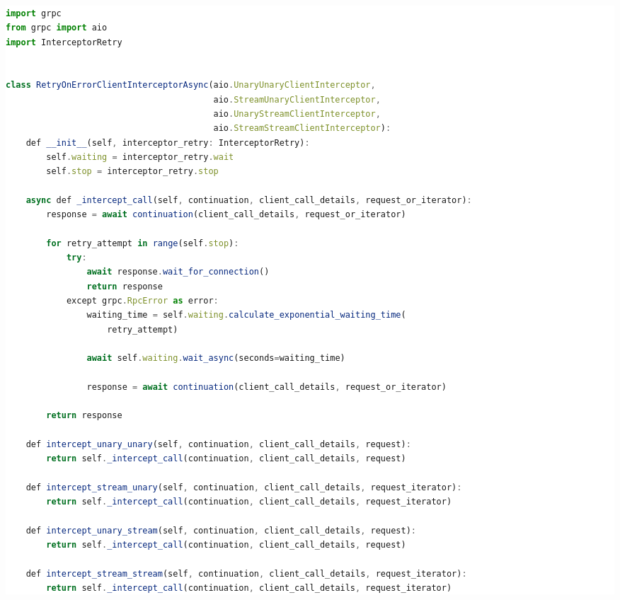 ```js
import grpc
from grpc import aio
import InterceptorRetry


class RetryOnErrorClientInterceptorAsync(aio.UnaryUnaryClientInterceptor,
                                         aio.StreamUnaryClientInterceptor,
                                         aio.UnaryStreamClientInterceptor,
                                         aio.StreamStreamClientInterceptor):
    def __init__(self, interceptor_retry: InterceptorRetry):
        self.waiting = interceptor_retry.wait
        self.stop = interceptor_retry.stop

    async def _intercept_call(self, continuation, client_call_details, request_or_iterator):
        response = await continuation(client_call_details, request_or_iterator)

        for retry_attempt in range(self.stop):
            try:
                await response.wait_for_connection()
                return response
            except grpc.RpcError as error:
                waiting_time = self.waiting.calculate_exponential_waiting_time(
                    retry_attempt)

                await self.waiting.wait_async(seconds=waiting_time)

                response = await continuation(client_call_details, request_or_iterator)

        return response
    
    def intercept_unary_unary(self, continuation, client_call_details, request):
        return self._intercept_call(continuation, client_call_details, request)

    def intercept_stream_unary(self, continuation, client_call_details, request_iterator):
        return self._intercept_call(continuation, client_call_details, request_iterator)

    def intercept_unary_stream(self, continuation, client_call_details, request):
        return self._intercept_call(continuation, client_call_details, request)

    def intercept_stream_stream(self, continuation, client_call_details, request_iterator):
        return self._intercept_call(continuation, client_call_details, request_iterator)
```


<ins class="adsbygoogle"
     style="display:block"
     data-ad-client="ca-pub-4877378276818686"
     data-ad-slot="1107185301"
     data-ad-format="auto"
     data-full-width-responsive="true"></ins>
<script>
     (adsbygoogle = window.adsbygoogle || []).push({});
</script>
